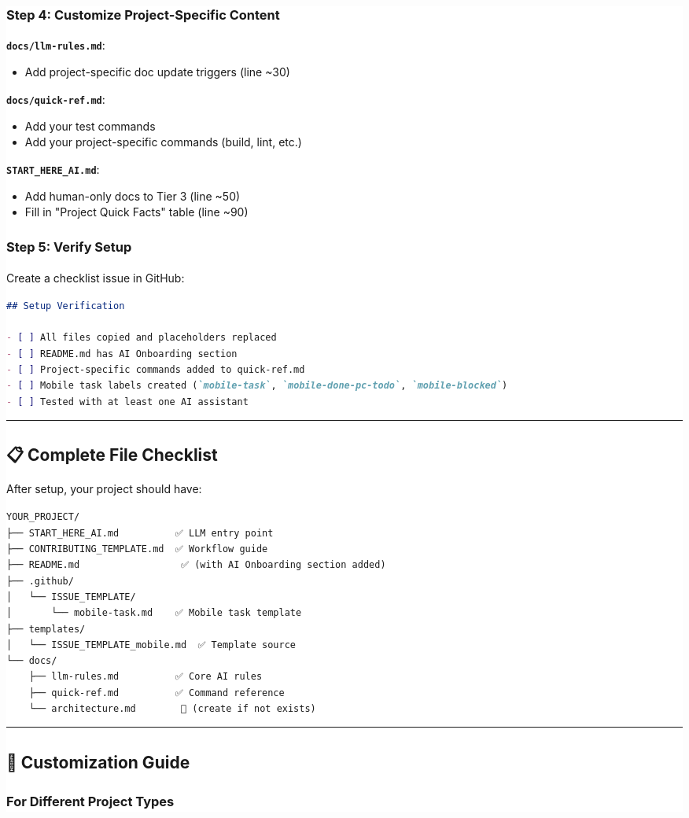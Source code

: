 ### Step 4: Customize Project-Specific Content

**`docs/llm-rules.md`**:
- Add project-specific doc update triggers (line ~30)

**`docs/quick-ref.md`**:
- Add your test commands
- Add your project-specific commands (build, lint, etc.)

**`START_HERE_AI.md`**:
- Add human-only docs to Tier 3 (line ~50)
- Fill in "Project Quick Facts" table (line ~90)

### Step 5: Verify Setup

Create a checklist issue in GitHub:

```markdown
## Setup Verification

- [ ] All files copied and placeholders replaced
- [ ] README.md has AI Onboarding section
- [ ] Project-specific commands added to quick-ref.md
- [ ] Mobile task labels created (`mobile-task`, `mobile-done-pc-todo`, `mobile-blocked`)
- [ ] Tested with at least one AI assistant
```

---

## 📋 Complete File Checklist

After setup, your project should have:

```
YOUR_PROJECT/
├── START_HERE_AI.md          ✅ LLM entry point
├── CONTRIBUTING_TEMPLATE.md  ✅ Workflow guide
├── README.md                  ✅ (with AI Onboarding section added)
├── .github/
│   └── ISSUE_TEMPLATE/
│       └── mobile-task.md    ✅ Mobile task template
├── templates/
│   └── ISSUE_TEMPLATE_mobile.md  ✅ Template source
└── docs/
    ├── llm-rules.md          ✅ Core AI rules
    ├── quick-ref.md          ✅ Command reference
    └── architecture.md        📝 (create if not exists)
```

---

## 🔧 Customization Guide

### For Different Project Types
